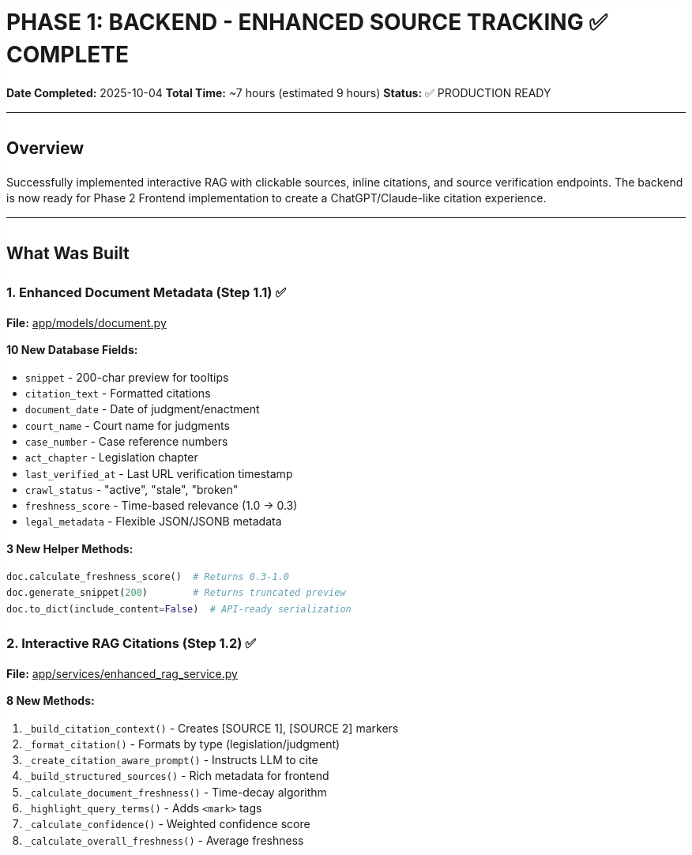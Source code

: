 # PHASE 1: BACKEND - ENHANCED SOURCE TRACKING ✅ COMPLETE

**Date Completed:** 2025-10-04
**Total Time:** ~7 hours (estimated 9 hours)
**Status:** ✅ PRODUCTION READY

---

## Overview

Successfully implemented interactive RAG with clickable sources, inline citations, and source verification endpoints. The backend is now ready for Phase 2 Frontend implementation to create a ChatGPT/Claude-like citation experience.

---

## What Was Built

### 1. Enhanced Document Metadata (Step 1.1) ✅
**File:** [app/models/document.py](app/models/document.py)

**10 New Database Fields:**
- `snippet` - 200-char preview for tooltips
- `citation_text` - Formatted citations
- `document_date` - Date of judgment/enactment
- `court_name` - Court name for judgments
- `case_number` - Case reference numbers
- `act_chapter` - Legislation chapter
- `last_verified_at` - Last URL verification timestamp
- `crawl_status` - "active", "stale", "broken"
- `freshness_score` - Time-based relevance (1.0 → 0.3)
- `legal_metadata` - Flexible JSON/JSONB metadata

**3 New Helper Methods:**
```python
doc.calculate_freshness_score()  # Returns 0.3-1.0
doc.generate_snippet(200)        # Returns truncated preview
doc.to_dict(include_content=False)  # API-ready serialization
```

### 2. Interactive RAG Citations (Step 1.2) ✅
**File:** [app/services/enhanced_rag_service.py](app/services/enhanced_rag_service.py)

**8 New Methods:**
1. `_build_citation_context()` - Creates [SOURCE 1], [SOURCE 2] markers
2. `_format_citation()` - Formats by type (legislation/judgment)
3. `_create_citation_aware_prompt()` - Instructs LLM to cite
4. `_build_structured_sources()` - Rich metadata for frontend
5. `_calculate_document_freshness()` - Time-decay algorithm
6. `_highlight_query_terms()` - Adds `<mark>` tags
7. `_calculate_confidence()` - Weighted confidence score
8. `_calculate_overall_freshness()` - Average freshness
